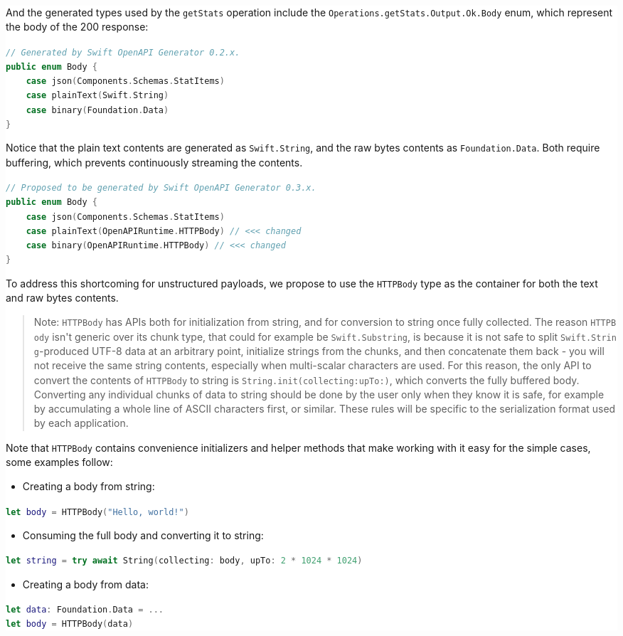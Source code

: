 And the generated types used by the `getStats` operation include the `Operations.getStats.Output.Ok.Body` enum, which represent the body of the 200 response:

```swift
// Generated by Swift OpenAPI Generator 0.2.x.
public enum Body {
    case json(Components.Schemas.StatItems)
    case plainText(Swift.String)
    case binary(Foundation.Data)
}
```

Notice that the plain text contents are generated as `Swift.String`, and the raw bytes contents as `Foundation.Data`. Both require buffering, which prevents continuously streaming the contents.

```swift
// Proposed to be generated by Swift OpenAPI Generator 0.3.x.
public enum Body {
    case json(Components.Schemas.StatItems)
    case plainText(OpenAPIRuntime.HTTPBody) // <<< changed
    case binary(OpenAPIRuntime.HTTPBody) // <<< changed
}
```

To address this shortcoming for unstructured payloads, we propose to use the `HTTPBody` type as the container for both the text and raw bytes contents.

> Note: `HTTPBody` has APIs both for initialization from string, and for conversion to string once fully collected. The reason `HTTPBody` isn't generic over its chunk type, that could for example be `Swift.Substring`, is because it is not safe to split `Swift.String`-produced UTF-8 data at an arbitrary point, initialize strings from the chunks, and then concatenate them back - you will not receive the same string contents, especially when multi-scalar characters are used. For this reason, the only API to convert the contents of `HTTPBody` to string is `String.init(collecting:upTo:)`, which converts the fully buffered body. Converting any individual chunks of data to string should be done by the user only when they know it is safe, for example by accumulating a whole line of ASCII characters first, or similar. These rules will be specific to the serialization format used by each application.

Note that `HTTPBody` contains convenience initializers and helper methods that make working with it easy for the simple cases, some examples follow:

- Creating a body from string:

```swift
let body = HTTPBody("Hello, world!")
```

- Consuming the full body and converting it to string:

```swift
let string = try await String(collecting: body, upTo: 2 * 1024 * 1024)
```

- Creating a body from data:

```swift
let data: Foundation.Data = ...
let body = HTTPBody(data)
```
